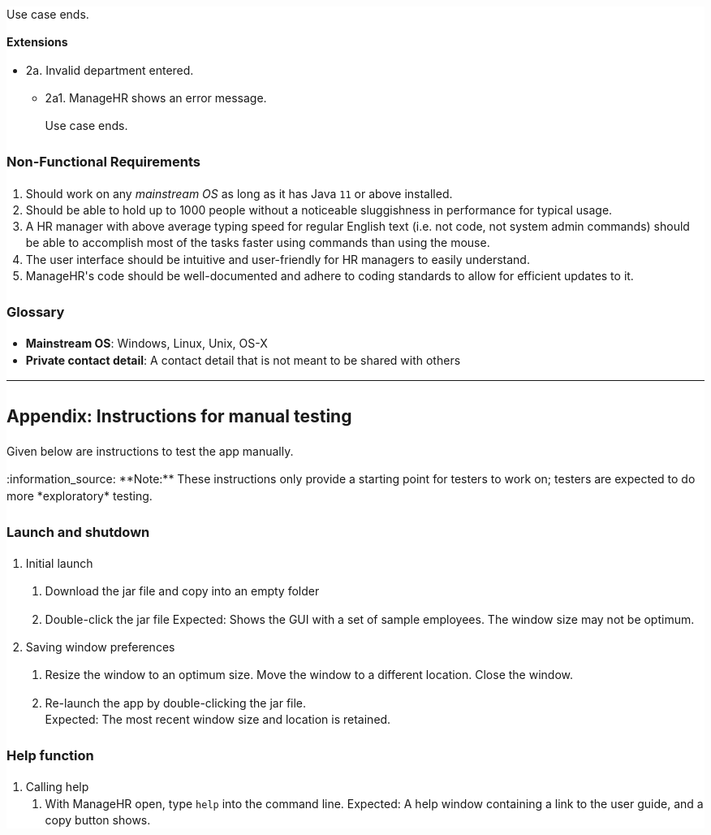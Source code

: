   Use case ends.

**Extensions**

* 2a. Invalid department entered.

  * 2a1. ManageHR shows an error message.

    Use case ends.

### Non-Functional Requirements

1. Should work on any _mainstream OS_ as long as it has Java `11` or above installed.
2. Should be able to hold up to 1000 people without a noticeable sluggishness in performance for typical usage.
3. A HR manager with above average typing speed for regular English text (i.e. not code, not system admin commands) should be able to accomplish most of the tasks faster using commands than using the mouse.
4. The user interface should be intuitive and user-friendly for HR managers to easily understand.
5. ManageHR's code should be well-documented and adhere to coding standards to allow for efficient updates to it.

### Glossary

* **Mainstream OS**: Windows, Linux, Unix, OS-X
* **Private contact detail**: A contact detail that is not meant to be shared with others

--------------------------------------------------------------------------------------------------------------------

## **Appendix: Instructions for manual testing**

Given below are instructions to test the app manually.

<div markdown="span" class="alert alert-info">:information_source: **Note:** These instructions only provide a starting point for testers to work on;
testers are expected to do more *exploratory* testing.

</div>

### Launch and shutdown

1. Initial launch

   1. Download the jar file and copy into an empty folder

   1. Double-click the jar file Expected: Shows the GUI with a set of sample employees. The window size may not be optimum.

1. Saving window preferences

   1. Resize the window to an optimum size. Move the window to a different location. Close the window.

   1. Re-launch the app by double-clicking the jar file.<br>
       Expected: The most recent window size and location is retained.

### Help function
1. Calling help
   1. With ManageHR open, type `help` into the command line.
        Expected: A help window containing a link to the user guide, and a copy button shows.
